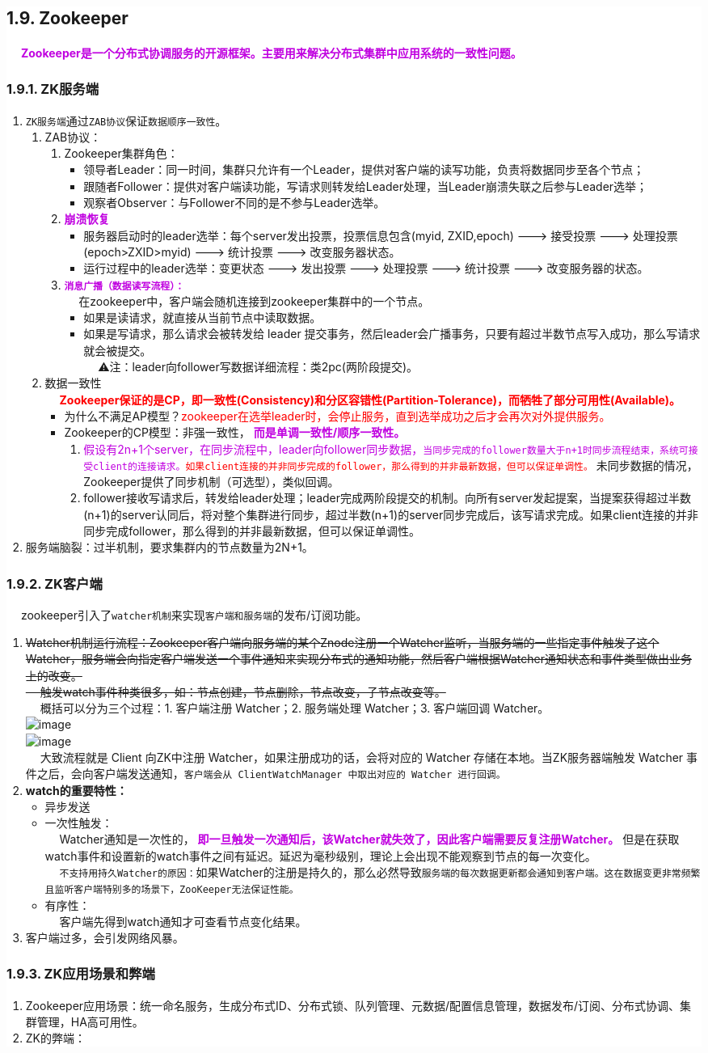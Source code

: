 ## 1.9. Zookeeper
&emsp; **<font color = "clime">Zookeeper是一个分布式协调服务的开源框架。主要用来解决分布式集群中应用系统的一致性问题。</font>**  

### 1.9.1. ZK服务端
1. `ZK服务端`通过`ZAB协议`保证`数据顺序一致性`。  
    1. ZAB协议：
        1. Zookeeper集群角色：  
            * 领导者Leader：同一时间，集群只允许有一个Leader，提供对客户端的读写功能，负责将数据同步至各个节点；  
            * 跟随者Follower：提供对客户端读功能，写请求则转发给Leader处理，当Leader崩溃失联之后参与Leader选举；  
            * 观察者Observer：与Follower不同的是不参与Leader选举。  
        2. **<font color = "clime">崩溃恢复</font>**  
            * 服务器启动时的leader选举：每个server发出投票，投票信息包含(myid, ZXID,epoch) ---> 接受投票 ---> 处理投票(epoch>ZXID>myid) ---> 统计投票 ---> 改变服务器状态。</font>  
            * 运行过程中的leader选举：变更状态 ---> 发出投票 ---> 处理投票 ---> 统计投票 ---> 改变服务器的状态。
        3. **<font color = "clime">`消息广播（数据读写流程）：`</font>**  
            &emsp; 在zookeeper中，客户端会随机连接到zookeeper集群中的一个节点。    
            * 如果是读请求，就直接从当前节点中读取数据。  
            * 如果是写请求，那么请求会被转发给 leader 提交事务，然后leader会广播事务，只要有超过半数节点写入成功，那么写请求就会被提交。   
            &emsp; ⚠️注：leader向follower写数据详细流程：类2pc(两阶段提交)。  
    2. 数据一致性  
        &emsp; **<font color = "red">Zookeeper保证的是CP，即一致性(Consistency)和分区容错性(Partition-Tolerance)，而牺牲了部分可用性(Available)。</font>**  
        * 为什么不满足AP模型？<font color = "red">zookeeper在选举leader时，会停止服务，直到选举成功之后才会再次对外提供服务。</font>
        * Zookeeper的CP模型：非强一致性， **<font color = "clime">而是单调一致性/顺序一致性。</font>**  
            1. <font color = "clime">假设有2n+1个server，在同步流程中，leader向follower同步数据，`当同步完成的follower数量大于n+1时同步流程结束，系统可接受client的连接请求。`</font><font color = "red">`如果client连接的并非同步完成的follower，那么得到的并非最新数据，但可以保证单调性。`</font> 未同步数据的情况，Zookeeper提供了同步机制（可选型），类似回调。   
            2. follower接收写请求后，转发给leader处理；leader完成两阶段提交的机制。向所有server发起提案，当提案获得超过半数(n+1)的server认同后，将对整个集群进行同步，超过半数(n+1)的server同步完成后，该写请求完成。如果client连接的并非同步完成follower，那么得到的并非最新数据，但可以保证单调性。  
2. 服务端脑裂：过半机制，要求集群内的节点数量为2N+1。  

### 1.9.2. ZK客户端
&emsp; zookeeper引入了`watcher机制`来实现`客户端和服务端`的发布/订阅功能。  
1. ~~Watcher机制运行流程：Zookeeper客户端向服务端的某个Znode注册一个Watcher监听，当服务端的一些指定事件触发了这个Watcher，服务端会向指定客户端发送一个事件通知来实现分布式的通知功能，然后客户端根据Watcher通知状态和事件类型做出业务上的改变。  
&emsp; 触发watch事件种类很多，如：节点创建，节点删除，节点改变，子节点改变等。~~  
&emsp; 概括可以分为三个过程：1. 客户端注册 Watcher；2. 服务端处理 Watcher；3. 客户端回调 Watcher。  
![image](https://gitee.com/wt1814/pic-host/raw/master/images/microService/zookeeper/zk-5.png)  
![image](https://gitee.com/wt1814/pic-host/raw/master/images/microService/zookeeper/zk-6.png)  
&emsp; 大致流程就是 Client 向ZK中注册 Watcher，如果注册成功的话，会将对应的 Watcher 存储在本地。当ZK服务器端触发 Watcher 事件之后，会向客户端发送通知，`客户端会从 ClientWatchManager 中取出对应的 Watcher 进行回调。`  
2.  **watch的重要特性：**  
    * 异步发送
    * 一次性触发：  
    &emsp; Watcher通知是一次性的， **<font color = "clime">即一旦触发一次通知后，该Watcher就失效了，因此客户端需要反复注册Watcher。</font>** 但是在获取watch事件和设置新的watch事件之间有延迟。延迟为毫秒级别，理论上会出现不能观察到节点的每一次变化。  
    &emsp; `不支持用持久Watcher的原因：`如果Watcher的注册是持久的，那么必然导致`服务端的每次数据更新都会通知到客户端。这在数据变更非常频繁且监听客户端特别多的场景下，ZooKeeper无法保证性能。`  
    * 有序性：  
    &emsp; 客户端先得到watch通知才可查看节点变化结果。  
3. 客户端过多，会引发网络风暴。  

### 1.9.3. ZK应用场景和弊端
1. Zookeeper应用场景：统一命名服务，生成分布式ID、分布式锁、队列管理、元数据/配置信息管理，数据发布/订阅、分布式协调、集群管理，HA高可用性。  
2. ZK的弊端：
